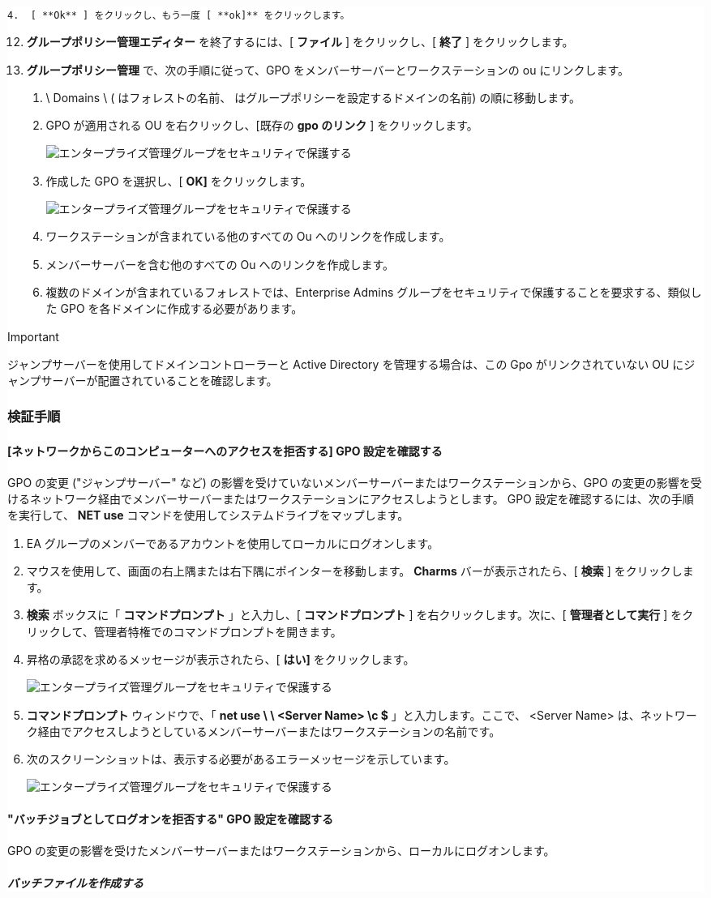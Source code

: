     4.  [ **Ok** ] をクリックし、もう一度 [ **ok]** をクリックします。

12. **グループポリシー管理エディター** を終了するには、[ **ファイル** ] をクリックし、[ **終了** ] をクリックします。

13. **グループポリシー管理** で、次の手順に従って、GPO をメンバーサーバーとワークステーションの ou にリンクします。

    1.  <Forest>\ Domains \\ <Domain> ( <Forest> はフォレストの名前、 <Domain> はグループポリシーを設定するドメインの名前) の順に移動します。

    2.  GPO が適用される OU を右クリックし、[既存の **gpo のリンク** ] をクリックします。

        ![エンタープライズ管理グループをセキュリティで保護する](media/Appendix-E--Securing-Enterprise-Admins-Groups-in-Active-Directory/SAD_54.gif)

    3.  作成した GPO を選択し、[ **OK]** をクリックします。

        ![エンタープライズ管理グループをセキュリティで保護する](media/Appendix-E--Securing-Enterprise-Admins-Groups-in-Active-Directory/SAD_55.gif)

    4.  ワークステーションが含まれている他のすべての Ou へのリンクを作成します。

    5.  メンバーサーバーを含む他のすべての Ou へのリンクを作成します。

    6.  複数のドメインが含まれているフォレストでは、Enterprise Admins グループをセキュリティで保護することを要求する、類似した GPO を各ドメインに作成する必要があります。

> [!IMPORTANT]
> ジャンプサーバーを使用してドメインコントローラーと Active Directory を管理する場合は、この Gpo がリンクされていない OU にジャンプサーバーが配置されていることを確認します。

### <a name="verification-steps"></a>検証手順

#### <a name="verify-deny-access-to-this-computer-from-the-network-gpo-settings"></a>[ネットワークからこのコンピューターへのアクセスを拒否する] GPO 設定を確認する
GPO の変更 ("ジャンプサーバー" など) の影響を受けていないメンバーサーバーまたはワークステーションから、GPO の変更の影響を受けるネットワーク経由でメンバーサーバーまたはワークステーションにアクセスしようとします。 GPO 設定を確認するには、次の手順を実行して、 **NET use** コマンドを使用してシステムドライブをマップします。

1.  EA グループのメンバーであるアカウントを使用してローカルにログオンします。

2.  マウスを使用して、画面の右上隅または右下隅にポインターを移動します。 **Charms** バーが表示されたら、[ **検索** ] をクリックします。

3.  **検索** ボックスに「 **コマンドプロンプト** 」と入力し、[ **コマンドプロンプト** ] を右クリックします。次に、[ **管理者として実行** ] をクリックして、管理者特権でのコマンドプロンプトを開きます。

4.  昇格の承認を求めるメッセージが表示されたら、[ **はい]** をクリックします。

    ![エンタープライズ管理グループをセキュリティで保護する](media/Appendix-E--Securing-Enterprise-Admins-Groups-in-Active-Directory/SAD_56.gif)

5.  **コマンドプロンプト** ウィンドウで、「 **net use \\ \\ \<Server Name\> \c $** 」と入力します。ここで、 \<Server Name\> は、ネットワーク経由でアクセスしようとしているメンバーサーバーまたはワークステーションの名前です。

6.  次のスクリーンショットは、表示する必要があるエラーメッセージを示しています。

    ![エンタープライズ管理グループをセキュリティで保護する](media/Appendix-E--Securing-Enterprise-Admins-Groups-in-Active-Directory/SAD_57.gif)

#### <a name="verify-deny-log-on-as-a-batch-job-gpo-settings"></a>"バッチジョブとしてログオンを拒否する" GPO 設定を確認する

GPO の変更の影響を受けたメンバーサーバーまたはワークステーションから、ローカルにログオンします。

##### <a name="create-a-batch-file"></a>バッチファイルを作成する
